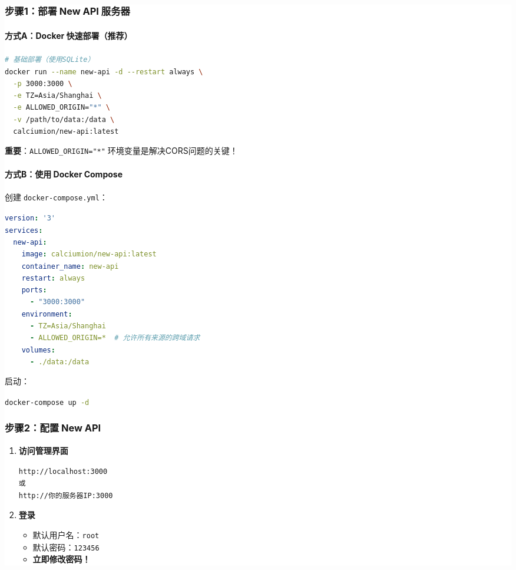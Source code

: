 ### 步骤1：部署 New API 服务器

#### 方式A：Docker 快速部署（推荐）

```bash
# 基础部署（使用SQLite）
docker run --name new-api -d --restart always \
  -p 3000:3000 \
  -e TZ=Asia/Shanghai \
  -e ALLOWED_ORIGIN="*" \
  -v /path/to/data:/data \
  calciumion/new-api:latest
```

**重要**：`ALLOWED_ORIGIN="*"` 环境变量是解决CORS问题的关键！

#### 方式B：使用 Docker Compose

创建 `docker-compose.yml`：

```yaml
version: '3'
services:
  new-api:
    image: calciumion/new-api:latest
    container_name: new-api
    restart: always
    ports:
      - "3000:3000"
    environment:
      - TZ=Asia/Shanghai
      - ALLOWED_ORIGIN=*  # 允许所有来源的跨域请求
    volumes:
      - ./data:/data
```

启动：
```bash
docker-compose up -d
```

### 步骤2：配置 New API

1. **访问管理界面**
   ```
   http://localhost:3000
   或
   http://你的服务器IP:3000
   ```

2. **登录**
   - 默认用户名：`root`
   - 默认密码：`123456`
   - **立即修改密码！**
